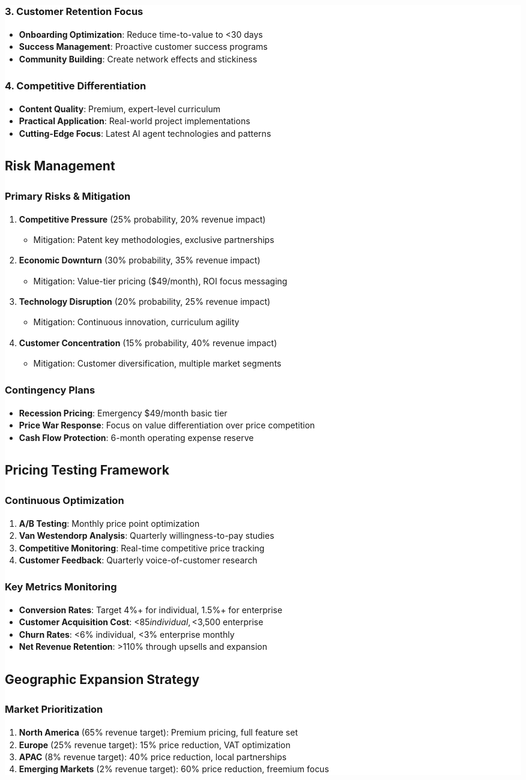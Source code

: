 ### 3. Customer Retention Focus
- **Onboarding Optimization**: Reduce time-to-value to <30 days
- **Success Management**: Proactive customer success programs
- **Community Building**: Create network effects and stickiness

### 4. Competitive Differentiation
- **Content Quality**: Premium, expert-level curriculum
- **Practical Application**: Real-world project implementations
- **Cutting-Edge Focus**: Latest AI agent technologies and patterns

## Risk Management

### Primary Risks & Mitigation
1. **Competitive Pressure** (25% probability, 20% revenue impact)
   - Mitigation: Patent key methodologies, exclusive partnerships
   
2. **Economic Downturn** (30% probability, 35% revenue impact)
   - Mitigation: Value-tier pricing ($49/month), ROI focus messaging

3. **Technology Disruption** (20% probability, 25% revenue impact)
   - Mitigation: Continuous innovation, curriculum agility

4. **Customer Concentration** (15% probability, 40% revenue impact)
   - Mitigation: Customer diversification, multiple market segments

### Contingency Plans
- **Recession Pricing**: Emergency $49/month basic tier
- **Price War Response**: Focus on value differentiation over price competition
- **Cash Flow Protection**: 6-month operating expense reserve

## Pricing Testing Framework

### Continuous Optimization
1. **A/B Testing**: Monthly price point optimization
2. **Van Westendorp Analysis**: Quarterly willingness-to-pay studies
3. **Competitive Monitoring**: Real-time competitive price tracking
4. **Customer Feedback**: Quarterly voice-of-customer research

### Key Metrics Monitoring
- **Conversion Rates**: Target 4%+ for individual, 1.5%+ for enterprise
- **Customer Acquisition Cost**: <$85 individual, <$3,500 enterprise
- **Churn Rates**: <6% individual, <3% enterprise monthly
- **Net Revenue Retention**: >110% through upsells and expansion

## Geographic Expansion Strategy

### Market Prioritization
1. **North America** (65% revenue target): Premium pricing, full feature set
2. **Europe** (25% revenue target): 15% price reduction, VAT optimization  
3. **APAC** (8% revenue target): 40% price reduction, local partnerships
4. **Emerging Markets** (2% revenue target): 60% price reduction, freemium focus
